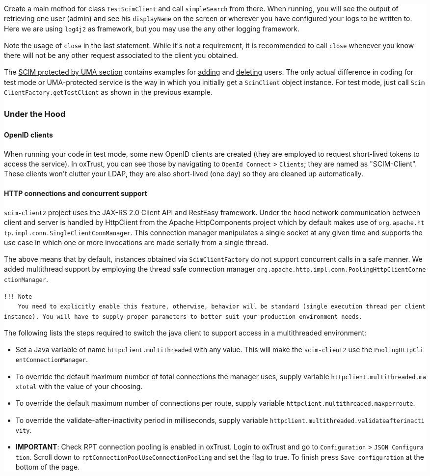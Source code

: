 Create a main method for class `TestScimClient` and call `simpleSearch` from there. When running, you will see the output of retrieving one user (admin) and see his `displayName` on the screen or wherever you have configured your logs to be written to. Here we are using `log4j2` as framework, but you may use the any other logging framework.

Note the usage of `close` in the last statement. While it's not a requirement, it is recommended to call `close` whenever you know there will not be any other request associated to the client you obtained.

The [SCIM protected by UMA section](#scim-protected-by-UMA) contains examples for [adding](#adding-a-user) and [deleting](#delete-a-user) users.  The only actual difference in coding for test mode or UMA-protected service is the way in which you initially get a `ScimClient` object instance. For test mode, just call `ScimClientFactory.getTestClient` as shown in the previous example.

### Under the Hood

#### OpenID clients

When running your code in test mode, some new OpenID clients are created (they are employed to request short-lived tokens to access the service). In oxTrust, you can see those by navigating to `OpenId Connect` > `Clients`; they are named as "SCIM-Client". These clients won't clutter your LDAP, they are also short-lived (one day) so they are cleaned up automatically.

#### HTTP connections and concurrent support

`scim-client2` project uses the JAX-RS 2.0 Client API and RestEasy framework. Under the hood network communication between client and server is handled by HttpClient from the Apache HttpComponents project which by default makes use of `org.apache.http.impl.conn.SingleClientConnManager`. This connection manager manipulates a single socket at any given time and supports the use case in which one or more invocations are made serially from a single thread.

The above means that by default, instances obtained via `ScimClientFactory` do not support concurrent calls in a safe manner. We added multithread support by employing the thread safe connection manager `org.apache.http.impl.conn.PoolingHttpClientConnectionManager`.

    !!! Note
        You need to explicitly enable this feature, otherwise, behavior will be standard (single execution thread per client instance). You will have to supply proper parameters to better suit your production environment needs.

The following lists the steps required to switch the java client to support access in a multithreaded environment:

- Set a Java variable of name `httpclient.multithreaded` with any value. This will make the `scim-client2` use the `PoolingHttpClientConnectionManager`.

- To override the default maximum number of total connections the manager uses, supply variable `httpclient.multithreaded.maxtotal` with the value of your choosing.

- To override the default maximum number of connections per route, supply variable `httpclient.multithreaded.maxperroute`.

- To override the validate-after-inactivity period in milliseconds, supply variable `httpclient.multithreaded.validateafterinactivity`.

- **IMPORTANT**: Check RPT connection pooling is enabled in oxTrust. Login to oxTrust and go to `Configuration` > `JSON Configuration`. Scroll down to `rptConnectionPoolUseConnectionPooling` and set the flag to true. To finish press `Save configuration` at the bottom of the page.
